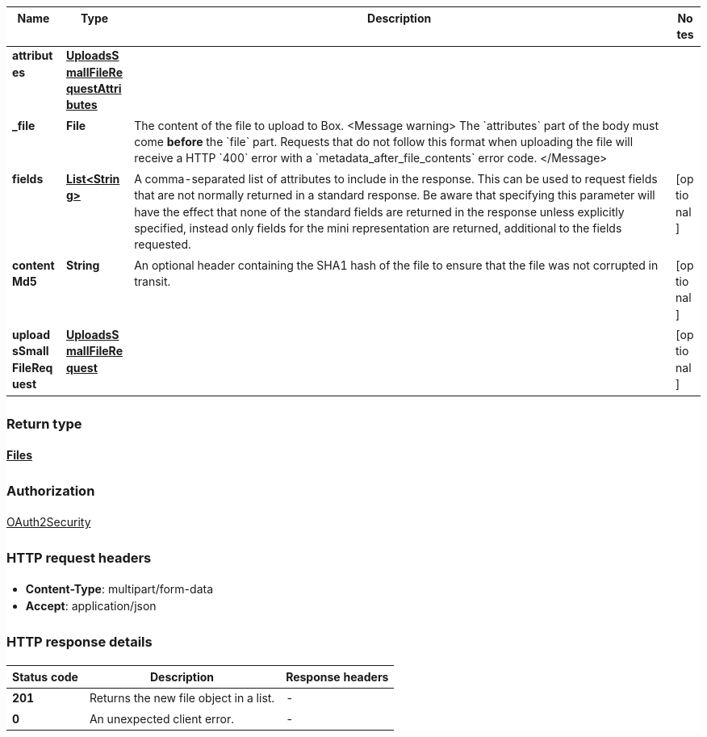 | Name | Type | Description  | Notes |
|------------- | ------------- | ------------- | -------------|
| **attributes** | [**UploadsSmallFileRequestAttributes**](UploadsSmallFileRequestAttributes.md)|  | |
| **_file** | **File**| The content of the file to upload to Box.  &lt;Message warning&gt;    The &#x60;attributes&#x60; part of the body must come **before** the   &#x60;file&#x60; part. Requests that do not follow this format when   uploading the file will receive a HTTP &#x60;400&#x60; error with a   &#x60;metadata_after_file_contents&#x60; error code.  &lt;/Message&gt; | |
| **fields** | [**List&lt;String&gt;**](String.md)| A comma-separated list of attributes to include in the response. This can be used to request fields that are not normally returned in a standard response.  Be aware that specifying this parameter will have the effect that none of the standard fields are returned in the response unless explicitly specified, instead only fields for the mini representation are returned, additional to the fields requested. | [optional] |
| **contentMd5** | **String**| An optional header containing the SHA1 hash of the file to ensure that the file was not corrupted in transit. | [optional] |
| **uploadsSmallFileRequest** | [**UploadsSmallFileRequest**](UploadsSmallFileRequest.md)|  | [optional] |

### Return type

[**Files**](Files.md)

### Authorization

[OAuth2Security](../README.md#OAuth2Security)

### HTTP request headers

 - **Content-Type**: multipart/form-data
 - **Accept**: application/json

### HTTP response details
| Status code | Description | Response headers |
|-------------|-------------|------------------|
| **201** | Returns the new file object in a list. |  -  |
| **0** | An unexpected client error. |  -  |

